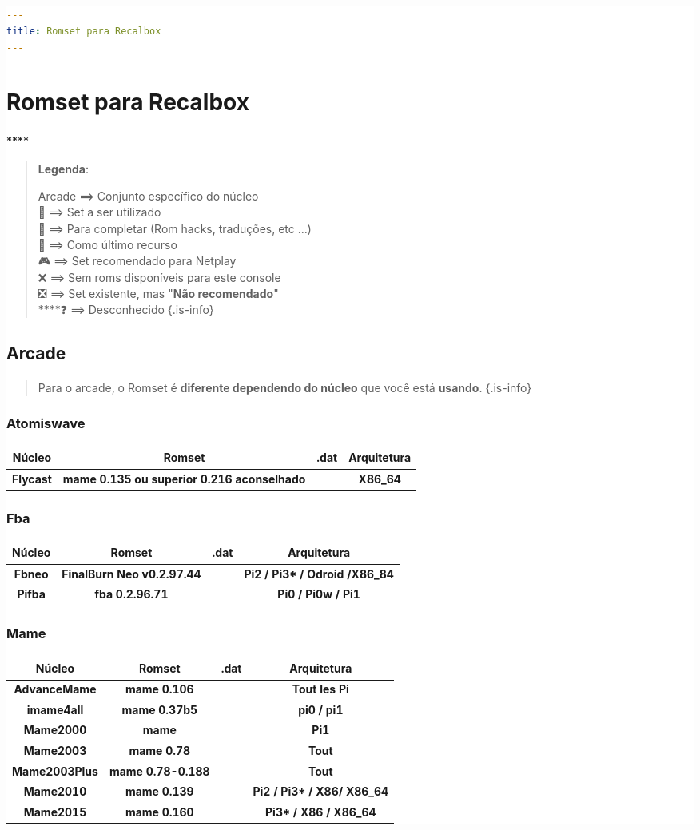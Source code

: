 ```yaml
---
title: Romset para Recalbox
---
```


# Romset para Recalbox

\*\*\*\*


>**Legenda**:
>
>Arcade ==&gt; Conjunto específico do núcleo  
>    🥇    ==&gt; Set a ser utilizado  
>    🥈    ==&gt; Para completar \(Rom hacks, traduções, etc ...\)  
>    🥉    ==&gt; Como último recurso  
>    🎮    ==&gt; Set recomendado para Netplay  
>    ❌    ==&gt; Sem roms disponíveis para este console  
>    ❎    ==&gt; Set existente, mas "**Não recomendado**"  
>     ****❓     ==&gt; Desconhecido
{.is-info}

## **Arcade** <a id="arcade"></a>




>Para o arcade, o Romset é **diferente dependendo do núcleo** que você está **usando**.
{.is-info}

### **Atomiswave** <a id="atomiswave"></a>

| **Núcleo** | **Romset** | .dat | **Arquitetura** |
| :---: | :---: | :---: | :---: |
| **Flycast** | **mame 0.135 ou superior 0.216 aconselhado** |  | **X86\_64** |

### **​Fba** <a id="fba"></a>

| **Núcleo** | **Romset** | .dat | **Arquitetura** |
| :---: | :---: | :---: | :---: |
| **Fbneo** | **FinalBurn Neo v0.2.97.44** |  | **Pi2 / Pi3\* / Odroid /X86\_84** |
| **Pifba** | **fba 0.2.96.71** |  | **Pi0 / Pi0w / Pi1** |

### **​Mame** <a id="mame"></a>

| **Núcleo** | **Romset** | .dat | **Arquitetura** |
| :---: | :---: | :---: | :---: |
| **AdvanceMame** | **mame 0.106** |  | **Tout les Pi** |
| **imame4all** | **mame 0.37b5** |  | **pi0 / pi1** |
| **Mame2000** | **mame**  |  | **Pi1** |
| **Mame2003** | **mame** **0.78** |  | **Tout** |
| **Mame2003Plus**  | **mame 0.78-0.188** |  | **Tout** |
| **Mame2010** | **mame 0.139** |  | **Pi2 / Pi3\* / X86/ X86\_64** |
| **Mame2015** | **mame 0.160** |  | **Pi3\* / X86 / X86\_64** |
